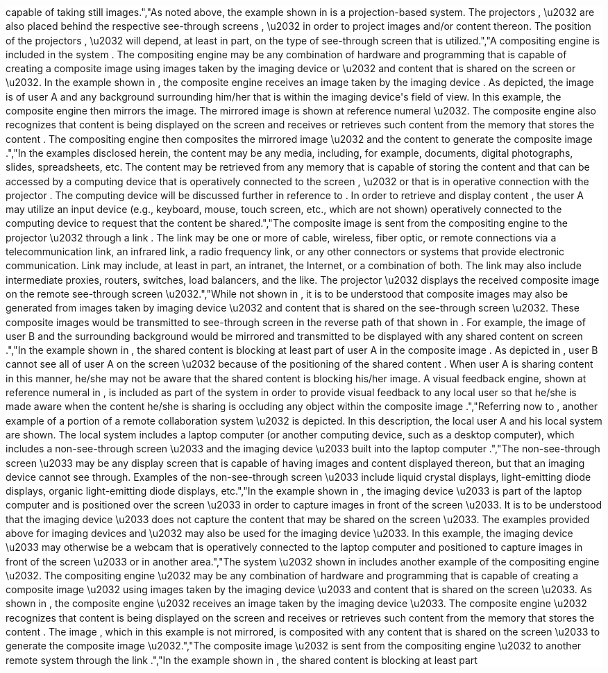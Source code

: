 capable of taking still images.","As noted above, the example shown in  is a projection-based system. The projectors , \u2032 are also placed behind the respective see-through screens , \u2032 in order to project images and\/or content thereon. The position of the projectors , \u2032 will depend, at least in part, on the type of see-through screen that is utilized.","A compositing engine  is included in the system . The compositing engine  may be any combination of hardware and programming that is capable of creating a composite image  using images taken by the imaging device  or \u2032 and content  that is shared on the screen  or \u2032. In the example shown in , the composite engine  receives an image  taken by the imaging device . As depicted, the image  is of user A and any background surrounding him\/her that is within the imaging device's field of view. In this example, the composite engine  then mirrors the image. The mirrored image is shown at reference numeral \u2032. The composite engine  also recognizes that content  is being displayed on the screen  and receives or retrieves such content  from the memory that stores the content . The compositing engine  then composites the mirrored image \u2032 and the content  to generate the composite image .","In the examples disclosed herein, the content  may be any media, including, for example, documents, digital photographs, slides, spreadsheets, etc. The content  may be retrieved from any memory that is capable of storing the content  and that can be accessed by a computing device that is operatively connected to the screen , \u2032 or that is in operative connection with the projector . The computing device will be discussed further in reference to . In order to retrieve and display content , the user A may utilize an input device (e.g., keyboard, mouse, touch screen, etc., which are not shown) operatively connected to the computing device to request that the content  be shared.","The composite image  is sent from the compositing engine  to the projector \u2032 through a link . The link  may be one or more of cable, wireless, fiber optic, or remote connections via a telecommunication link, an infrared link, a radio frequency link, or any other connectors or systems that provide electronic communication. Link  may include, at least in part, an intranet, the Internet, or a combination of both. The link  may also include intermediate proxies, routers, switches, load balancers, and the like. The projector \u2032 displays the received composite image  on the remote see-through screen \u2032.","While not shown in , it is to be understood that composite images may also be generated from images taken by imaging device \u2032 and content that is shared on the see-through screen \u2032. These composite images would be transmitted to see-through screen  in the reverse path of that shown in . For example, the image of user B and the surrounding background would be mirrored and transmitted to be displayed with any shared content on screen .","In the example shown in , the shared content  is blocking at least part of user A in the composite image . As depicted in , user B cannot see all of user A on the screen \u2032 because of the positioning of the shared content . When user A is sharing content  in this manner, he\/she may not be aware that the shared content  is blocking his\/her image. A visual feedback engine, shown at reference numeral  in , is included as part of the system  in order to provide visual feedback to any local user so that he\/she is made aware when the content  he\/she is sharing is occluding any object within the composite image .","Referring now to , another example of a portion of a remote collaboration system \u2032 is depicted. In this description, the local user A and his local system are shown. The local system includes a laptop computer  (or another computing device, such as a desktop computer), which includes a non-see-through screen \u2033 and the imaging device \u2033 built into the laptop computer .","The non-see-through screen \u2033 may be any display screen that is capable of having images and content displayed thereon, but that an imaging device cannot see through. Examples of the non-see-through screen \u2033 include liquid crystal displays, light-emitting diode displays, organic light-emitting diode displays, etc.","In the example shown in , the imaging device \u2033 is part of the laptop computer  and is positioned over the screen \u2033 in order to capture images in front of the screen \u2033. It is to be understood that the imaging device \u2033 does not capture the content  that may be shared on the screen \u2033. The examples provided above for imaging devices  and \u2032 may also be used for the imaging device \u2033. In this example, the imaging device \u2033 may otherwise be a webcam that is operatively connected to the laptop computer  and positioned to capture images in front of the screen \u2033 or in another area.","The system \u2032 shown in  includes another example of the compositing engine \u2032. The compositing engine \u2032 may be any combination of hardware and programming that is capable of creating a composite image \u2032 using images taken by the imaging device \u2033 and content  that is shared on the screen \u2033. As shown in , the composite engine \u2032 receives an image  taken by the imaging device \u2033. The composite engine \u2032 recognizes that content  is being displayed on the screen  and receives or retrieves such content  from the memory that stores the content . The image , which in this example is not mirrored, is composited with any content  that is shared on the screen \u2033 to generate the composite image \u2032.","The composite image \u2032 is sent from the compositing engine \u2032 to another remote system through the link .","In the example shown in , the shared content  is blocking at least part